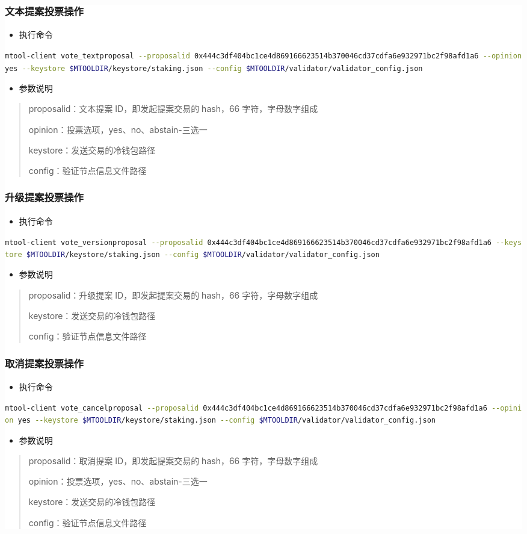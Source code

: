 ### 文本提案投票操作

- 执行命令

```bash
mtool-client vote_textproposal --proposalid 0x444c3df404bc1ce4d869166623514b370046cd37cdfa6e932971bc2f98afd1a6 --opinion yes --keystore $MTOOLDIR/keystore/staking.json --config $MTOOLDIR/validator/validator_config.json
```

- 参数说明

> proposalid：文本提案 ID，即发起提案交易的 hash，66 字符，字母数字组成
>
> opinion：投票选项，yes、no、abstain-三选一
>
> keystore：发送交易的冷钱包路径
>
> config：验证节点信息文件路径

### 升级提案投票操作

- 执行命令

```bash
mtool-client vote_versionproposal --proposalid 0x444c3df404bc1ce4d869166623514b370046cd37cdfa6e932971bc2f98afd1a6 --keystore $MTOOLDIR/keystore/staking.json --config $MTOOLDIR/validator/validator_config.json
```

- 参数说明

> proposalid：升级提案 ID，即发起提案交易的 hash，66 字符，字母数字组成
>
> keystore：发送交易的冷钱包路径
>
> config：验证节点信息文件路径

### 取消提案投票操作

- 执行命令

```bash
mtool-client vote_cancelproposal --proposalid 0x444c3df404bc1ce4d869166623514b370046cd37cdfa6e932971bc2f98afd1a6 --opinion yes --keystore $MTOOLDIR/keystore/staking.json --config $MTOOLDIR/validator/validator_config.json
```

- 参数说明

> proposalid：取消提案 ID，即发起提案交易的 hash，66 字符，字母数字组成
>
> opinion：投票选项，yes、no、abstain-三选一
>
> keystore：发送交易的冷钱包路径
>
> config：验证节点信息文件路径
